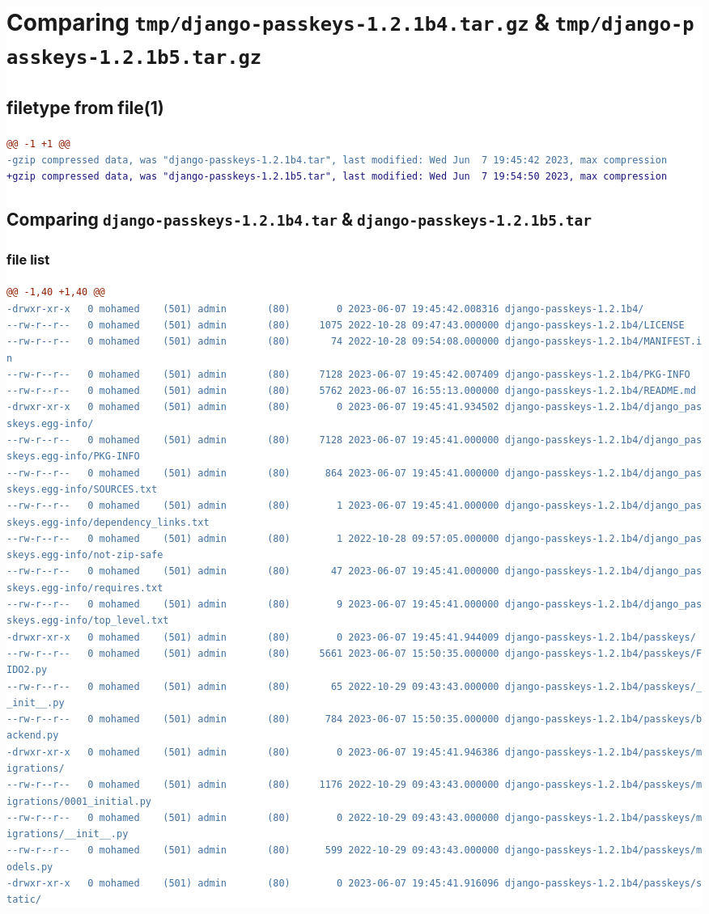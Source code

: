 # Comparing `tmp/django-passkeys-1.2.1b4.tar.gz` & `tmp/django-passkeys-1.2.1b5.tar.gz`

## filetype from file(1)

```diff
@@ -1 +1 @@
-gzip compressed data, was "django-passkeys-1.2.1b4.tar", last modified: Wed Jun  7 19:45:42 2023, max compression
+gzip compressed data, was "django-passkeys-1.2.1b5.tar", last modified: Wed Jun  7 19:54:50 2023, max compression
```

## Comparing `django-passkeys-1.2.1b4.tar` & `django-passkeys-1.2.1b5.tar`

### file list

```diff
@@ -1,40 +1,40 @@
-drwxr-xr-x   0 mohamed    (501) admin       (80)        0 2023-06-07 19:45:42.008316 django-passkeys-1.2.1b4/
--rw-r--r--   0 mohamed    (501) admin       (80)     1075 2022-10-28 09:47:43.000000 django-passkeys-1.2.1b4/LICENSE
--rw-r--r--   0 mohamed    (501) admin       (80)       74 2022-10-28 09:54:08.000000 django-passkeys-1.2.1b4/MANIFEST.in
--rw-r--r--   0 mohamed    (501) admin       (80)     7128 2023-06-07 19:45:42.007409 django-passkeys-1.2.1b4/PKG-INFO
--rw-r--r--   0 mohamed    (501) admin       (80)     5762 2023-06-07 16:55:13.000000 django-passkeys-1.2.1b4/README.md
-drwxr-xr-x   0 mohamed    (501) admin       (80)        0 2023-06-07 19:45:41.934502 django-passkeys-1.2.1b4/django_passkeys.egg-info/
--rw-r--r--   0 mohamed    (501) admin       (80)     7128 2023-06-07 19:45:41.000000 django-passkeys-1.2.1b4/django_passkeys.egg-info/PKG-INFO
--rw-r--r--   0 mohamed    (501) admin       (80)      864 2023-06-07 19:45:41.000000 django-passkeys-1.2.1b4/django_passkeys.egg-info/SOURCES.txt
--rw-r--r--   0 mohamed    (501) admin       (80)        1 2023-06-07 19:45:41.000000 django-passkeys-1.2.1b4/django_passkeys.egg-info/dependency_links.txt
--rw-r--r--   0 mohamed    (501) admin       (80)        1 2022-10-28 09:57:05.000000 django-passkeys-1.2.1b4/django_passkeys.egg-info/not-zip-safe
--rw-r--r--   0 mohamed    (501) admin       (80)       47 2023-06-07 19:45:41.000000 django-passkeys-1.2.1b4/django_passkeys.egg-info/requires.txt
--rw-r--r--   0 mohamed    (501) admin       (80)        9 2023-06-07 19:45:41.000000 django-passkeys-1.2.1b4/django_passkeys.egg-info/top_level.txt
-drwxr-xr-x   0 mohamed    (501) admin       (80)        0 2023-06-07 19:45:41.944009 django-passkeys-1.2.1b4/passkeys/
--rw-r--r--   0 mohamed    (501) admin       (80)     5661 2023-06-07 15:50:35.000000 django-passkeys-1.2.1b4/passkeys/FIDO2.py
--rw-r--r--   0 mohamed    (501) admin       (80)       65 2022-10-29 09:43:43.000000 django-passkeys-1.2.1b4/passkeys/__init__.py
--rw-r--r--   0 mohamed    (501) admin       (80)      784 2023-06-07 15:50:35.000000 django-passkeys-1.2.1b4/passkeys/backend.py
-drwxr-xr-x   0 mohamed    (501) admin       (80)        0 2023-06-07 19:45:41.946386 django-passkeys-1.2.1b4/passkeys/migrations/
--rw-r--r--   0 mohamed    (501) admin       (80)     1176 2022-10-29 09:43:43.000000 django-passkeys-1.2.1b4/passkeys/migrations/0001_initial.py
--rw-r--r--   0 mohamed    (501) admin       (80)        0 2022-10-29 09:43:43.000000 django-passkeys-1.2.1b4/passkeys/migrations/__init__.py
--rw-r--r--   0 mohamed    (501) admin       (80)      599 2022-10-29 09:43:43.000000 django-passkeys-1.2.1b4/passkeys/models.py
-drwxr-xr-x   0 mohamed    (501) admin       (80)        0 2023-06-07 19:45:41.916096 django-passkeys-1.2.1b4/passkeys/static/
```